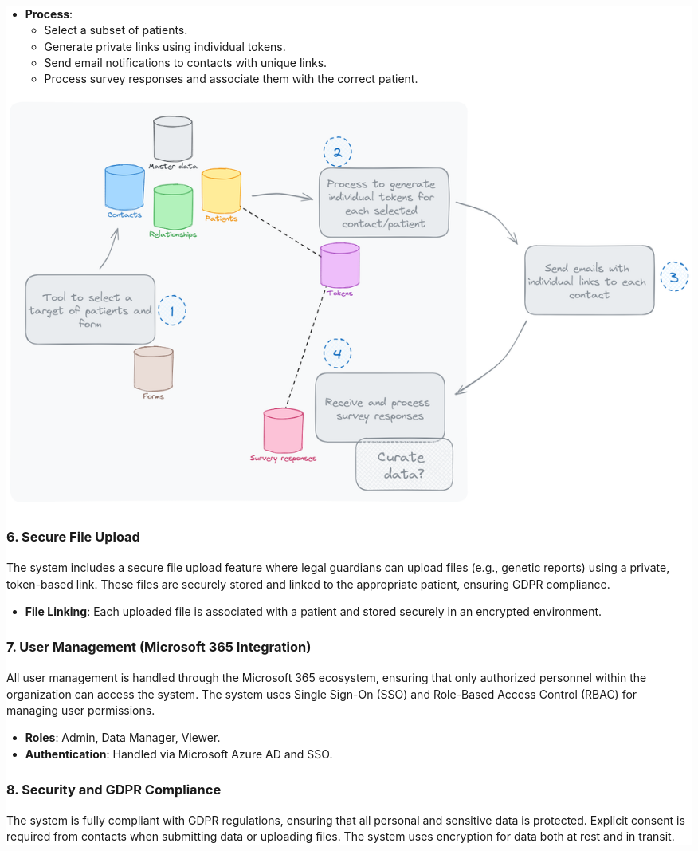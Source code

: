 - **Process**:
  - Select a subset of patients.
  - Generate private links using individual tokens.
  - Send email notifications to contacts with unique links.
  - Process survey responses and associate them with the correct patient.

![Logitudinal Data](docs/./images/survey-data-gathering.png)

### 6. Secure File Upload
The system includes a secure file upload feature where legal guardians can upload files (e.g., genetic reports) using a private, token-based link. These files are securely stored and linked to the appropriate patient, ensuring GDPR compliance.

- **File Linking**: Each uploaded file is associated with a patient and stored securely in an encrypted environment.

### 7. User Management (Microsoft 365 Integration)
All user management is handled through the Microsoft 365 ecosystem, ensuring that only authorized personnel within the organization can access the system. The system uses Single Sign-On (SSO) and Role-Based Access Control (RBAC) for managing user permissions.

- **Roles**: Admin, Data Manager, Viewer.
- **Authentication**: Handled via Microsoft Azure AD and SSO.

### 8. Security and GDPR Compliance
The system is fully compliant with GDPR regulations, ensuring that all personal and sensitive data is protected. Explicit consent is required from contacts when submitting data or uploading files. The system uses encryption for data both at rest and in transit.
